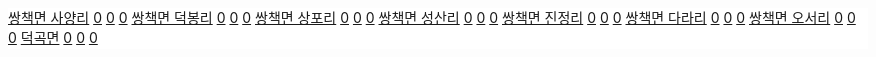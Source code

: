 
  <tr class="item">
    <td><a href="경상남도합천군쌍책면사양리">쌍책면 사양리</a></td>
    <td><a href="경상남도합천군쌍책면사양리">0</a></td>
    <td><a href="경상남도합천군쌍책면사양리">0</a></td>
    <td><a href="경상남도합천군쌍책면사양리">0</a></td>
  </tr>
    

  <tr class="item">
    <td><a href="경상남도합천군쌍책면덕봉리">쌍책면 덕봉리</a></td>
    <td><a href="경상남도합천군쌍책면덕봉리">0</a></td>
    <td><a href="경상남도합천군쌍책면덕봉리">0</a></td>
    <td><a href="경상남도합천군쌍책면덕봉리">0</a></td>
  </tr>
    

  <tr class="item">
    <td><a href="경상남도합천군쌍책면상포리">쌍책면 상포리</a></td>
    <td><a href="경상남도합천군쌍책면상포리">0</a></td>
    <td><a href="경상남도합천군쌍책면상포리">0</a></td>
    <td><a href="경상남도합천군쌍책면상포리">0</a></td>
  </tr>
    

  <tr class="item">
    <td><a href="경상남도합천군쌍책면성산리">쌍책면 성산리</a></td>
    <td><a href="경상남도합천군쌍책면성산리">0</a></td>
    <td><a href="경상남도합천군쌍책면성산리">0</a></td>
    <td><a href="경상남도합천군쌍책면성산리">0</a></td>
  </tr>
    

  <tr class="item">
    <td><a href="경상남도합천군쌍책면진정리">쌍책면 진정리</a></td>
    <td><a href="경상남도합천군쌍책면진정리">0</a></td>
    <td><a href="경상남도합천군쌍책면진정리">0</a></td>
    <td><a href="경상남도합천군쌍책면진정리">0</a></td>
  </tr>
    

  <tr class="item">
    <td><a href="경상남도합천군쌍책면다라리">쌍책면 다라리</a></td>
    <td><a href="경상남도합천군쌍책면다라리">0</a></td>
    <td><a href="경상남도합천군쌍책면다라리">0</a></td>
    <td><a href="경상남도합천군쌍책면다라리">0</a></td>
  </tr>
    

  <tr class="item">
    <td><a href="경상남도합천군쌍책면오서리">쌍책면 오서리</a></td>
    <td><a href="경상남도합천군쌍책면오서리">0</a></td>
    <td><a href="경상남도합천군쌍책면오서리">0</a></td>
    <td><a href="경상남도합천군쌍책면오서리">0</a></td>
  </tr>
    

  <tr class="item">
    <td><a href="경상남도합천군덕곡면">덕곡면</a></td>
    <td><a href="경상남도합천군덕곡면">0</a></td>
    <td><a href="경상남도합천군덕곡면">0</a></td>
    <td><a href="경상남도합천군덕곡면">0</a></td>
  </tr>
    